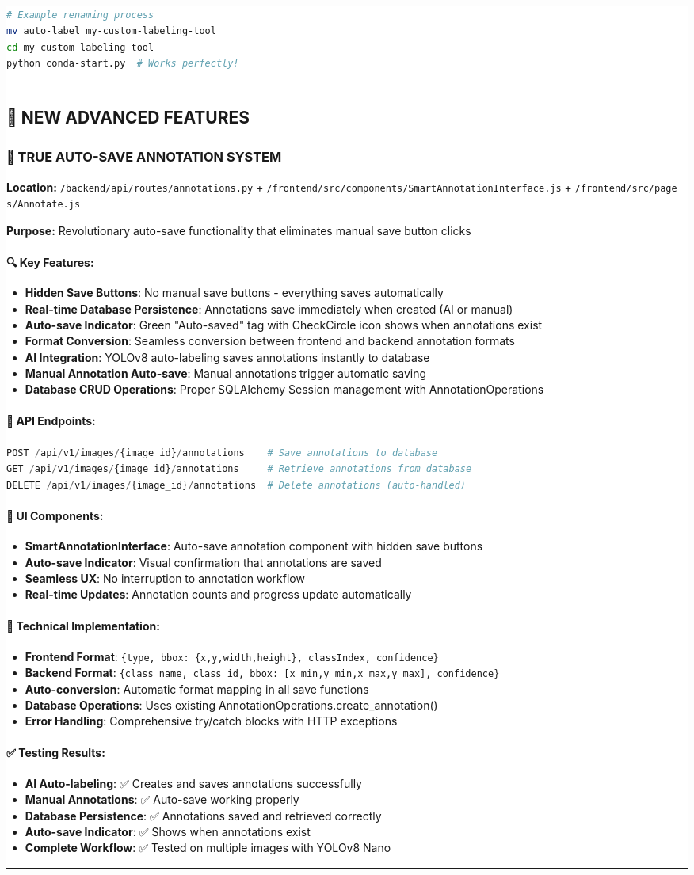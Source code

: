 ```bash
# Example renaming process
mv auto-label my-custom-labeling-tool
cd my-custom-labeling-tool
python conda-start.py  # Works perfectly!
```

---

## 🚀 NEW ADVANCED FEATURES

### 🎯 TRUE AUTO-SAVE ANNOTATION SYSTEM

**Location:** `/backend/api/routes/annotations.py` + `/frontend/src/components/SmartAnnotationInterface.js` + `/frontend/src/pages/Annotate.js`

**Purpose:** Revolutionary auto-save functionality that eliminates manual save button clicks

#### 🔍 Key Features:
- **Hidden Save Buttons**: No manual save buttons - everything saves automatically
- **Real-time Database Persistence**: Annotations save immediately when created (AI or manual)
- **Auto-save Indicator**: Green "Auto-saved" tag with CheckCircle icon shows when annotations exist
- **Format Conversion**: Seamless conversion between frontend and backend annotation formats
- **AI Integration**: YOLOv8 auto-labeling saves annotations instantly to database
- **Manual Annotation Auto-save**: Manual annotations trigger automatic saving
- **Database CRUD Operations**: Proper SQLAlchemy Session management with AnnotationOperations

#### 📡 API Endpoints:
```python
POST /api/v1/images/{image_id}/annotations    # Save annotations to database
GET /api/v1/images/{image_id}/annotations     # Retrieve annotations from database
DELETE /api/v1/images/{image_id}/annotations  # Delete annotations (auto-handled)
```

#### 🎨 UI Components:
- **SmartAnnotationInterface**: Auto-save annotation component with hidden save buttons
- **Auto-save Indicator**: Visual confirmation that annotations are saved
- **Seamless UX**: No interruption to annotation workflow
- **Real-time Updates**: Annotation counts and progress update automatically

#### 🔧 Technical Implementation:
- **Frontend Format**: `{type, bbox: {x,y,width,height}, classIndex, confidence}`
- **Backend Format**: `{class_name, class_id, bbox: [x_min,y_min,x_max,y_max], confidence}`
- **Auto-conversion**: Automatic format mapping in all save functions
- **Database Operations**: Uses existing AnnotationOperations.create_annotation()
- **Error Handling**: Comprehensive try/catch blocks with HTTP exceptions

#### ✅ Testing Results:
- **AI Auto-labeling**: ✅ Creates and saves annotations successfully
- **Manual Annotations**: ✅ Auto-save working properly  
- **Database Persistence**: ✅ Annotations saved and retrieved correctly
- **Auto-save Indicator**: ✅ Shows when annotations exist
- **Complete Workflow**: ✅ Tested on multiple images with YOLOv8 Nano

---